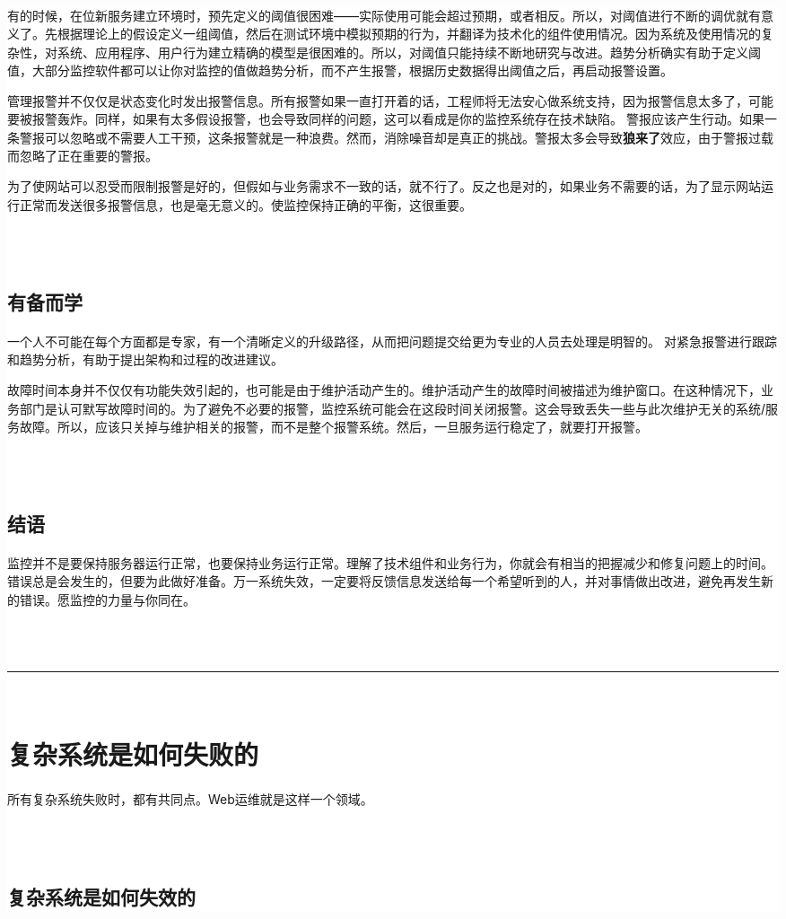 有的时候，在位新服务建立环境时，预先定义的阈值很困难——实际使用可能会超过预期，或者相反。所以，对阈值进行不断的调优就有意义了。先根据理论上的假设定义一组阈值，然后在测试环境中模拟预期的行为，并翻译为技术化的组件使用情况。因为系统及使用情况的复杂性，对系统、应用程序、用户行为建立精确的模型是很困难的。所以，对阈值只能持续不断地研究与改进。趋势分析确实有助于定义阈值，大部分监控软件都可以让你对监控的值做趋势分析，而不产生报警，根据历史数据得出阈值之后，再启动报警设置。

管理报警并不仅仅是状态变化时发出报警信息。所有报警如果一直打开着的话，工程师将无法安心做系统支持，因为报警信息太多了，可能要被报警轰炸。同样，如果有太多假设报警，也会导致同样的问题，这可以看成是你的监控系统存在技术缺陷。
警报应该产生行动。如果一条警报可以忽略或不需要人工干预，这条报警就是一种浪费。然而，消除噪音却是真正的挑战。警报太多会导致**狼来了**效应，由于警报过载而忽略了正在重要的警报。

为了使网站可以忍受而限制报警是好的，但假如与业务需求不一致的话，就不行了。反之也是对的，如果业务不需要的话，为了显示网站运行正常而发送很多报警信息，也是毫无意义的。使监控保持正确的平衡，这很重要。


<br>
<br/>


## 有备而学


一个人不可能在每个方面都是专家，有一个清晰定义的升级路径，从而把问题提交给更为专业的人员去处理是明智的。
对紧急报警进行跟踪和趋势分析，有助于提出架构和过程的改进建议。

故障时间本身并不仅仅有功能失效引起的，也可能是由于维护活动产生的。维护活动产生的故障时间被描述为维护窗口。在这种情况下，业务部门是认可默写故障时间的。为了避免不必要的报警，监控系统可能会在这段时间关闭报警。这会导致丢失一些与此次维护无关的系统/服务故障。所以，应该只关掉与维护相关的报警，而不是整个报警系统。然后，一旦服务运行稳定了，就要打开报警。


<br>
<br/>


## 结语


监控并不是要保持服务器运行正常，也要保持业务运行正常。理解了技术组件和业务行为，你就会有相当的把握减少和修复问题上的时间。错误总是会发生的，但要为此做好准备。万一系统失效，一定要将反馈信息发送给每一个希望听到的人，并对事情做出改进，避免再发生新的错误。愿监控的力量与你同在。




<br>
<br/>

---

<br/>



# 复杂系统是如何失败的


所有复杂系统失败时，都有共同点。Web运维就是这样一个领域。


<br>
<br/>


## 复杂系统是如何失效的


